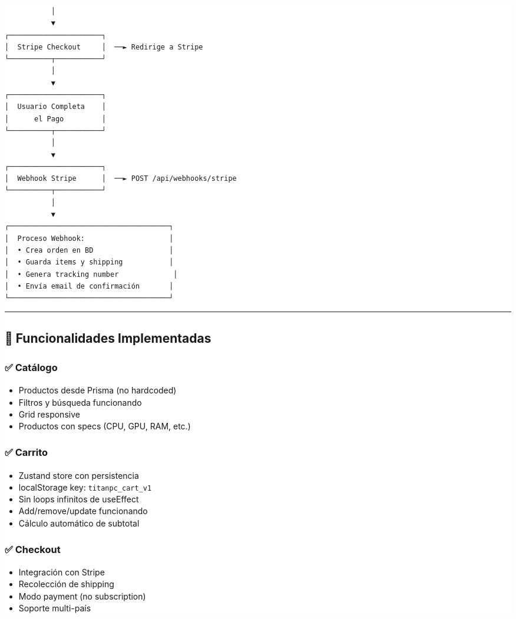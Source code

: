 ```
           │
           ▼
┌──────────────────────┐
│  Stripe Checkout     │  ──► Redirige a Stripe
└──────────┬───────────┘
           │
           ▼
┌──────────────────────┐
│  Usuario Completa    │
│      el Pago         │
└──────────┬───────────┘
           │
           ▼
┌──────────────────────┐
│  Webhook Stripe      │  ──► POST /api/webhooks/stripe
└──────────┬───────────┘
           │
           ▼
┌──────────────────────────────────────┐
│  Proceso Webhook:                    │
│  • Crea orden en BD                  │
│  • Guarda items y shipping           │
│  • Genera tracking number             │
│  • Envía email de confirmación       │
└──────────────────────────────────────┘
```

---

## 🎯 Funcionalidades Implementadas

### ✅ Catálogo
- Productos desde Prisma (no hardcoded)
- Filtros y búsqueda funcionando
- Grid responsive
- Productos con specs (CPU, GPU, RAM, etc.)

### ✅ Carrito
- Zustand store con persistencia
- localStorage key: `titanpc_cart_v1`
- Sin loops infinitos de useEffect
- Add/remove/update funcionando
- Cálculo automático de subtotal

### ✅ Checkout
- Integración con Stripe
- Recolección de shipping
- Modo payment (no subscription)
- Soporte multi-país
